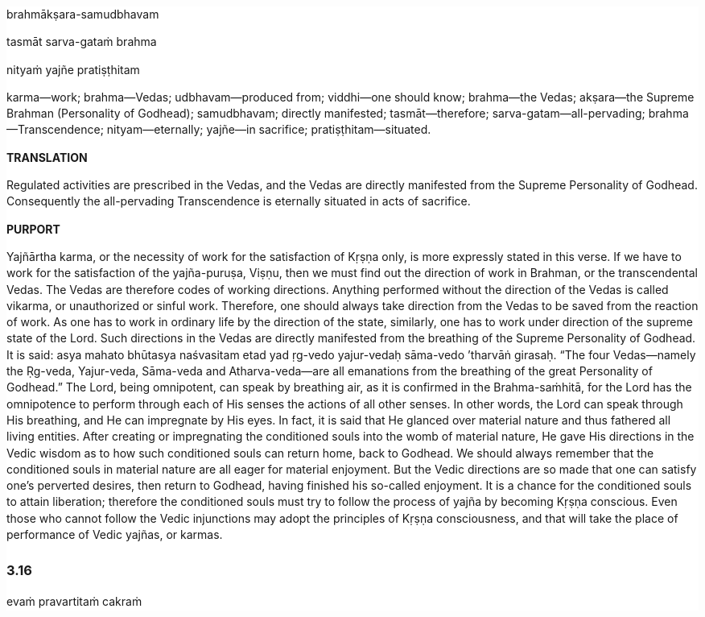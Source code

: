 brahmākṣara-samudbhavam

tasmāt sarva-gataṁ brahma

nityaṁ yajñe pratiṣṭhitam

karma—work; brahma—Vedas; udbhavam—produced from; viddhi—one should know;
brahma—the Vedas; akṣara—the Supreme Brahman (Personality of Godhead);
samudbhavam; directly manifested; tasmāt—therefore; sarva-gatam—all-pervading;
brahma—Transcendence; nityam—eternally; yajñe—in sacrifice;
pratiṣṭhitam—situated.

**TRANSLATION**

Regulated activities are prescribed in the Vedas, and the Vedas are directly
manifested from the Supreme Personality of Godhead. Consequently the
all-pervading Transcendence is eternally situated in acts of sacrifice.

**PURPORT**

Yajñārtha karma, or the necessity of work for the satisfaction of Kṛṣṇa only, is
more expressly stated in this verse. If we have to work for the satisfaction of
the yajña-puruṣa, Viṣṇu, then we must find out the direction of work in Brahman,
or the transcendental Vedas. The Vedas are therefore codes of working
directions. Anything performed without the direction of the Vedas is called
vikarma, or unauthorized or sinful work. Therefore, one should always take
direction from the Vedas to be saved from the reaction of work. As one has to
work in ordinary life by the direction of the state, similarly, one has to work
under direction of the supreme state of the Lord. Such directions in the Vedas
are directly manifested from the breathing of the Supreme Personality of
Godhead. It is said: asya mahato bhūtasya naśvasitam etad yad ṛg-vedo
yajur-vedaḥ sāma-vedo ’tharvāṅ girasaḥ. “The four Vedas—namely the Ṛg-veda,
Yajur-veda, Sāma-veda and Atharva-veda—are all emanations from the breathing of
the great Personality of Godhead.” The Lord, being omnipotent, can speak by
breathing air, as it is confirmed in the Brahma-saṁhitā, for the Lord has the
omnipotence to perform through each of His senses the actions of all other
senses. In other words, the Lord can speak through His breathing, and He can
impregnate by His eyes. In fact, it is said that He glanced over material nature
and thus fathered all living entities. After creating or impregnating the
conditioned souls into the womb of material nature, He gave His directions in
the Vedic wisdom as to how such conditioned souls can return home, back to
Godhead. We should always remember that the conditioned souls in material nature
are all eager for material enjoyment. But the Vedic directions are so made that
one can satisfy one’s perverted desires, then return to Godhead, having finished
his so-called enjoyment. It is a chance for the conditioned souls to attain
liberation; therefore the conditioned souls must try to follow the process of
yajña by becoming Kṛṣṇa conscious. Even those who cannot follow the Vedic
injunctions may adopt the principles of Kṛṣṇa consciousness, and that will take
the place of performance of Vedic yajñas, or karmas.

### 3.16


evaṁ pravartitaṁ cakraṁ
